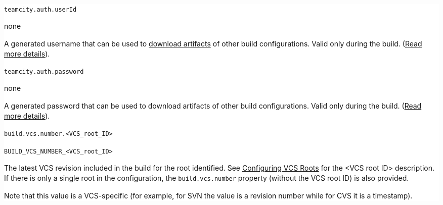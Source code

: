 </td></tr><tr>

<td>

`teamcity.auth.userId`

</td>

<td>

none

</td>

<td>

A generated username that can be used to [download artifacts](configuring-dependencies.md) of other build configurations. Valid only during the build. ([Read more details](artifact-dependencies.md#Build-level+authentication)).

</td></tr><tr>

<td>

`teamcity.auth.password`

</td>

<td>

none


</td>

<td>

A generated password that can be used to download artifacts of other build configurations. Valid only during the build. ([Read more details](artifact-dependencies.md#Build-level+authentication)).

</td></tr><tr>

<td>

`build.vcs.number.<VCS_root_ID>`

</td>

<td>

`BUILD_VCS_NUMBER_<VCS_root_ID>`

</td>

<td>

The latest VCS revision included in the build for the root identified. See [Configuring VCS Roots](configuring-vcs-roots.md) for the \<VCS root ID\> description. If there is only a single root in the configuration, the `build.vcs.number` property (without the VCS root ID) is also provided.

<note>

Note that this value is a VCS-specific (for example, for SVN the value is a revision number while for CVS it is a timestamp).
